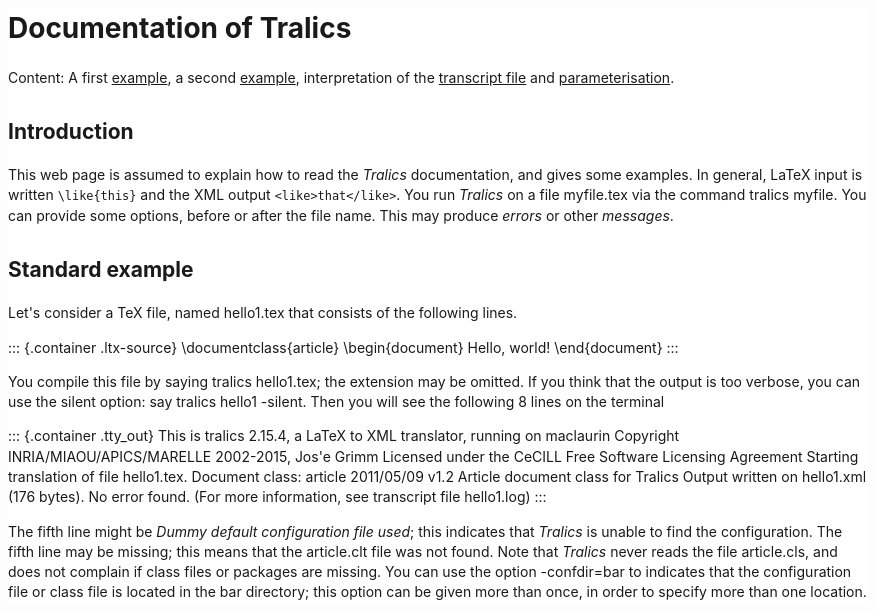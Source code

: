 Documentation of Tralics
========================

Content: A first [example](#ex1), a second [example](#ex2),
interpretation of the [transcript file](#trans) and
[parameterisation](#parm).

Introduction
------------

This web page is assumed to explain how to read the *Tralics*
documentation, and gives some examples. In general, LaTeX input is
written `\like{this}` and the XML output `<like>that</like>`. You run
*Tralics* on a file myfile.tex via the command tralics myfile. You can
provide some options, before or after the file name. This may produce
*errors* or other *messages*.

Standard example
----------------

Let\'s consider a TeX file, named hello1.tex that consists of the
following lines.

::: {.container .ltx-source}
    \documentclass{article}
    \begin{document}
    Hello, world!
    \end{document}
:::

You compile this file by saying tralics hello1.tex; the extension may be
omitted. If you think that the output is too verbose, you can use the
silent option: say tralics hello1 -silent. Then you will see the
following 8 lines on the terminal

::: {.container .tty_out}
    This is tralics 2.15.4, a LaTeX to XML translator, running on maclaurin
    Copyright INRIA/MIAOU/APICS/MARELLE 2002-2015, Jos\'e Grimm
    Licensed under the CeCILL Free Software Licensing Agreement
    Starting translation of file hello1.tex.
    Document class: article 2011/05/09 v1.2 Article document class for Tralics
    Output written on hello1.xml (176 bytes).
    No error found.
    (For more information, see transcript file hello1.log)
:::

The fifth line might be *Dummy default configuration file used*; this
indicates that *Tralics* is unable to find the configuration. The fifth
line may be missing; this means that the article.clt file was not found.
Note that *Tralics* never reads the file article.cls, and does not
complain if class files or packages are missing. You can use the option
-confdir=bar to indicates that the configuration file or class file is
located in the bar directory; this option can be given more than once,
in order to specify more than one location.
